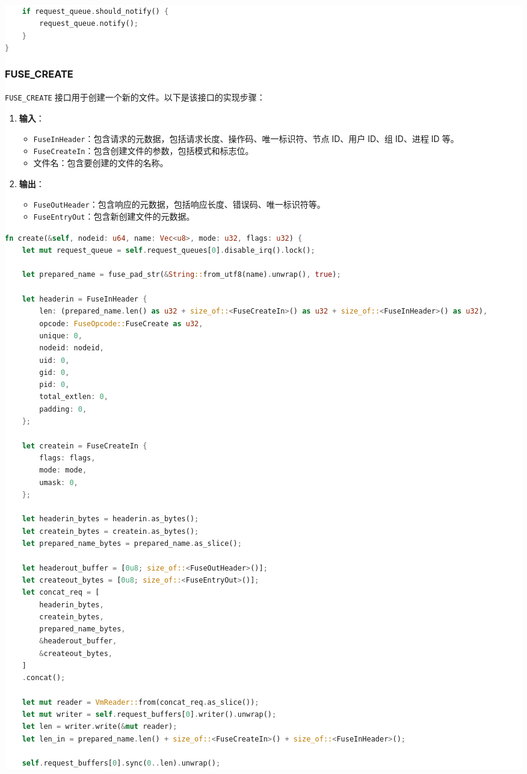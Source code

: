 ```rust
    if request_queue.should_notify() {
        request_queue.notify();
    }
}
```

### FUSE_CREATE

`FUSE_CREATE` 接口用于创建一个新的文件。以下是该接口的实现步骤：

1. **输入**：
   - `FuseInHeader`：包含请求的元数据，包括请求长度、操作码、唯一标识符、节点 ID、用户 ID、组 ID、进程 ID 等。
   - `FuseCreateIn`：包含创建文件的参数，包括模式和标志位。
   - 文件名：包含要创建的文件的名称。

2. **输出**：
   - `FuseOutHeader`：包含响应的元数据，包括响应长度、错误码、唯一标识符等。
   - `FuseEntryOut`：包含新创建文件的元数据。

```rust
fn create(&self, nodeid: u64, name: Vec<u8>, mode: u32, flags: u32) {
    let mut request_queue = self.request_queues[0].disable_irq().lock();

    let prepared_name = fuse_pad_str(&String::from_utf8(name).unwrap(), true);

    let headerin = FuseInHeader {
        len: (prepared_name.len() as u32 + size_of::<FuseCreateIn>() as u32 + size_of::<FuseInHeader>() as u32),
        opcode: FuseOpcode::FuseCreate as u32,
        unique: 0,
        nodeid: nodeid,
        uid: 0,
        gid: 0,
        pid: 0,
        total_extlen: 0,
        padding: 0,
    };

    let createin = FuseCreateIn {
        flags: flags,
        mode: mode,
        umask: 0,
    };

    let headerin_bytes = headerin.as_bytes();
    let createin_bytes = createin.as_bytes();
    let prepared_name_bytes = prepared_name.as_slice();

    let headerout_buffer = [0u8; size_of::<FuseOutHeader>()];
    let createout_bytes = [0u8; size_of::<FuseEntryOut>()];
    let concat_req = [
        headerin_bytes,
        createin_bytes,
        prepared_name_bytes,
        &headerout_buffer,
        &createout_bytes,
    ]
    .concat();

    let mut reader = VmReader::from(concat_req.as_slice());
    let mut writer = self.request_buffers[0].writer().unwrap();
    let len = writer.write(&mut reader);
    let len_in = prepared_name.len() + size_of::<FuseCreateIn>() + size_of::<FuseInHeader>();

    self.request_buffers[0].sync(0..len).unwrap();
```